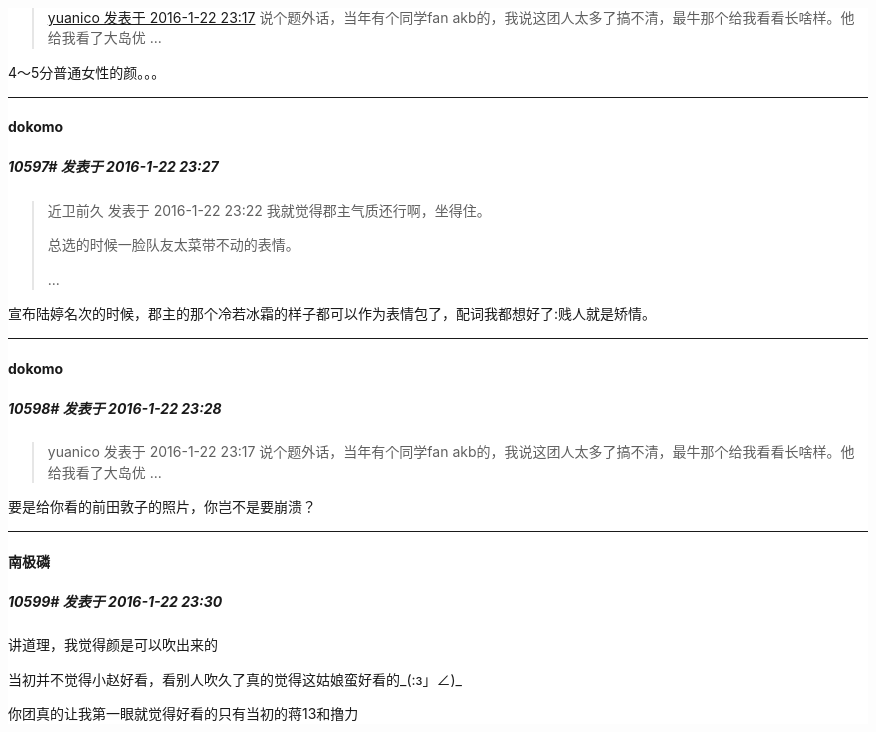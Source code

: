 

<blockquote><a href="httphttps://bbs.saraba1st.com/2b/forum.php?mod=redirect&amp;amp;goto=findpost&amp;amp;pid=31387991&amp;amp;ptid=1105387" target="_blank">yuanico 发表于 2016-1-22 23:17</a>
说个题外话，当年有个同学fan akb的，我说这团人太多了搞不清，最牛那个给我看看长啥样。他给我看了大岛优 ...</blockquote>
4～5分普通女性的颜。。。







-----

####  dokomo  
##### 10597#       发表于 2016-1-22 23:27



<blockquote>近卫前久 发表于 2016-1-22 23:22
我就觉得郡主气质还行啊，坐得住。

总选的时候一脸队友太菜带不动的表情。

 ...</blockquote>
宣布陆婷名次的时候，郡主的那个冷若冰霜的样子都可以作为表情包了，配词我都想好了:贱人就是矫情。







-----

####  dokomo  
##### 10598#       发表于 2016-1-22 23:28



<blockquote>yuanico 发表于 2016-1-22 23:17
说个题外话，当年有个同学fan akb的，我说这团人太多了搞不清，最牛那个给我看看长啥样。他给我看了大岛优 ...</blockquote>
要是给你看的前田敦子的照片，你岂不是要崩溃？







-----

####  南极磷  
##### 10599#       发表于 2016-1-22 23:30




讲道理，我觉得颜是可以吹出来的

当初并不觉得小赵好看，看别人吹久了真的觉得这姑娘蛮好看的_(:з」∠)_

你团真的让我第一眼就觉得好看的只有当初的蒋13和撸力



